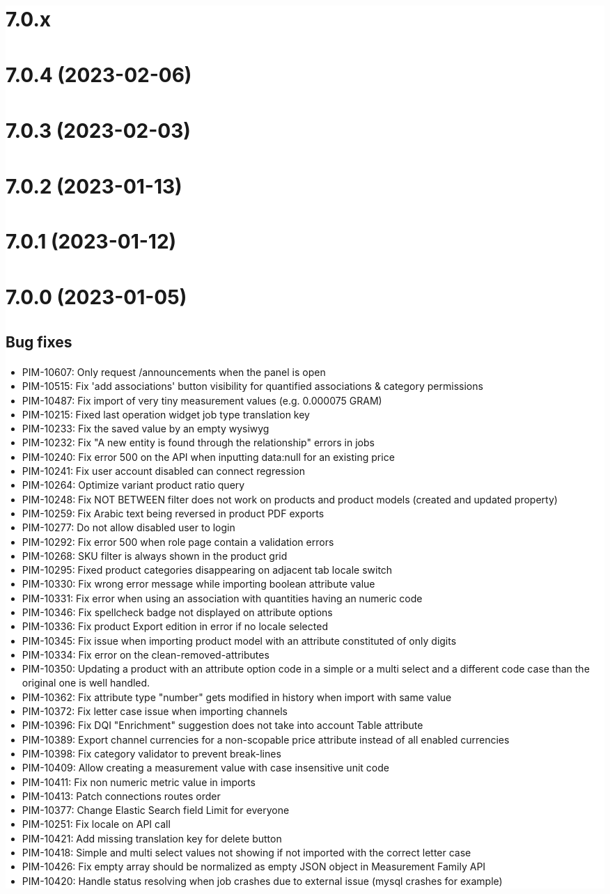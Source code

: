 # 7.0.x

# 7.0.4 (2023-02-06)

# 7.0.3 (2023-02-03)

# 7.0.2 (2023-01-13)

# 7.0.1 (2023-01-12)

# 7.0.0 (2023-01-05)

## Bug fixes

- PIM-10607: Only request /announcements when the panel is open
- PIM-10515: Fix 'add associations' button visibility for quantified associations & category permissions
- PIM-10487: Fix import of very tiny measurement values (e.g. 0.000075 GRAM)
- PIM-10215: Fixed last operation widget job type translation key
- PIM-10233: Fix the saved value by an empty wysiwyg
- PIM-10232: Fix "A new entity is found through the relationship" errors in jobs
- PIM-10240: Fix error 500 on the API when inputting data:null for an existing price
- PIM-10241: Fix user account disabled can connect regression
- PIM-10264: Optimize variant product ratio query
- PIM-10248: Fix NOT BETWEEN filter does not work on products and product models (created and updated property)
- PIM-10259: Fix Arabic text being reversed in product PDF exports
- PIM-10277: Do not allow disabled user to login
- PIM-10292: Fix error 500 when role page contain a validation errors
- PIM-10268: SKU filter is always shown in the product grid
- PIM-10295: Fixed product categories disappearing on adjacent tab locale switch
- PIM-10330: Fix wrong error message while importing boolean attribute value
- PIM-10331: Fix error when using an association with quantities having an numeric code
- PIM-10346: Fix spellcheck badge not displayed on attribute options
- PIM-10336: Fix product Export edition in error if no locale selected
- PIM-10345: Fix issue when importing product model with an attribute constituted of only digits
- PIM-10334: Fix error on the clean-removed-attributes
- PIM-10350: Updating a product with an attribute option code in a simple or a multi select and a different code case than the original one is well handled.
- PIM-10362: Fix attribute type "number" gets modified in history when import with same value
- PIM-10372: Fix letter case issue when importing channels
- PIM-10396: Fix DQI "Enrichment" suggestion does not take into account Table attribute
- PIM-10389: Export channel currencies for a non-scopable price attribute instead of all enabled currencies
- PIM-10398: Fix category validator to prevent break-lines
- PIM-10409: Allow creating a measurement value with case insensitive unit code
- PIM-10411: Fix non numeric metric value in imports
- PIM-10413: Patch connections routes order
- PIM-10377: Change Elastic Search field Limit for everyone
- PIM-10251: Fix locale on API call
- PIM-10421: Add missing translation key for delete button
- PIM-10418: Simple and multi select values not showing if not imported with the correct letter case
- PIM-10426: Fix empty array should be normalized as empty JSON object in Measurement Family API
- PIM-10420: Handle status resolving when job crashes due to external issue (mysql crashes for example)